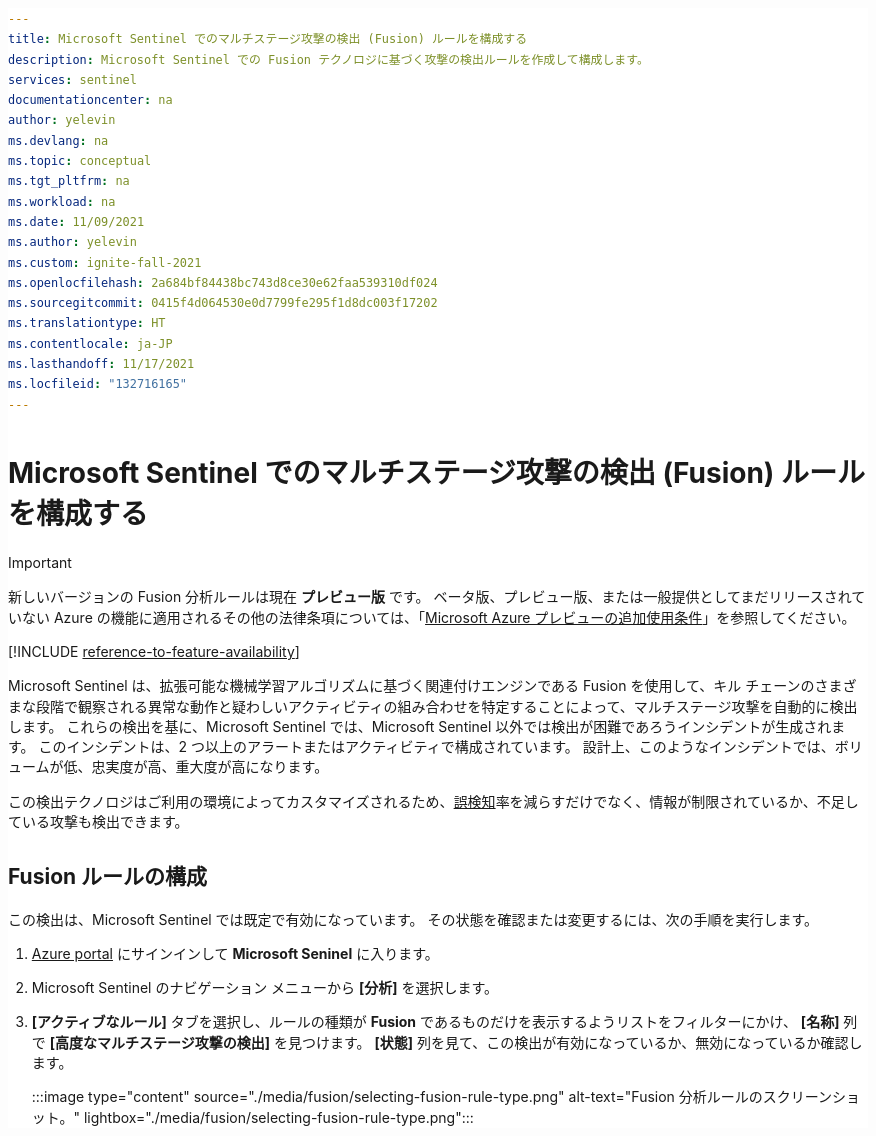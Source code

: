```yaml
---
title: Microsoft Sentinel でのマルチステージ攻撃の検出 (Fusion) ルールを構成する
description: Microsoft Sentinel での Fusion テクノロジに基づく攻撃の検出ルールを作成して構成します。
services: sentinel
documentationcenter: na
author: yelevin
ms.devlang: na
ms.topic: conceptual
ms.tgt_pltfrm: na
ms.workload: na
ms.date: 11/09/2021
ms.author: yelevin
ms.custom: ignite-fall-2021
ms.openlocfilehash: 2a684bf84438bc743d8ce30e62faa539310df024
ms.sourcegitcommit: 0415f4d064530e0d7799fe295f1d8dc003f17202
ms.translationtype: HT
ms.contentlocale: ja-JP
ms.lasthandoff: 11/17/2021
ms.locfileid: "132716165"
---
```

# <a name="configure-multistage-attack-detection-fusion-rules-in-microsoft-sentinel"></a>Microsoft Sentinel でのマルチステージ攻撃の検出 (Fusion) ルールを構成する

> [!IMPORTANT]
> 新しいバージョンの Fusion 分析ルールは現在 **プレビュー版** です。 ベータ版、プレビュー版、または一般提供としてまだリリースされていない Azure の機能に適用されるその他の法律条項については、「[Microsoft Azure プレビューの追加使用条件](https://azure.microsoft.com/support/legal/preview-supplemental-terms/)」を参照してください。

[!INCLUDE [reference-to-feature-availability](includes/reference-to-feature-availability.md)]

Microsoft Sentinel は、拡張可能な機械学習アルゴリズムに基づく関連付けエンジンである Fusion を使用して、キル チェーンのさまざまな段階で観察される異常な動作と疑わしいアクティビティの組み合わせを特定することによって、マルチステージ攻撃を自動的に検出します。 これらの検出を基に、Microsoft Sentinel では、Microsoft Sentinel 以外では検出が困難であろうインシデントが生成されます。 このインシデントは、2 つ以上のアラートまたはアクティビティで構成されています。 設計上、このようなインシデントでは、ボリュームが低、忠実度が高、重大度が高になります。

この検出テクノロジはご利用の環境によってカスタマイズされるため、[誤検知](false-positives.md)率を減らすだけでなく、情報が制限されているか、不足している攻撃も検出できます。

## <a name="configure-fusion-rules"></a>Fusion ルールの構成

この検出は、Microsoft Sentinel では既定で有効になっています。 その状態を確認または変更するには、次の手順を実行します。

1. [Azure portal](https://portal.azure.com) にサインインして **Microsoft Seninel** に入ります。

1. Microsoft Sentinel のナビゲーション メニューから **[分析]** を選択します。

1. **[アクティブなルール]** タブを選択し、ルールの種類が **Fusion** であるものだけを表示するようリストをフィルターにかけ、 **[名称]** 列で **[高度なマルチステージ攻撃の検出]** を見つけます。 **[状態]** 列を見て、この検出が有効になっているか、無効になっているか確認します。

    :::image type="content" source="./media/fusion/selecting-fusion-rule-type.png" alt-text="Fusion 分析ルールのスクリーンショット。" lightbox="./media/fusion/selecting-fusion-rule-type.png":::
